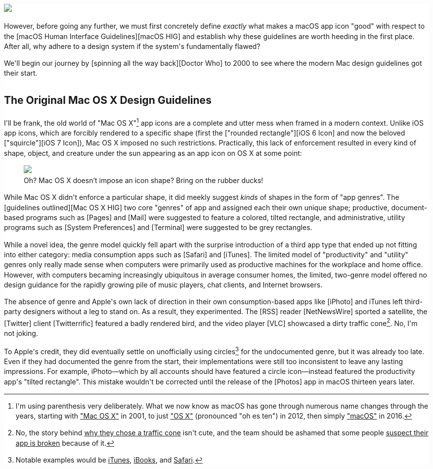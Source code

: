 <div class="inline macos-window-screenshot">
    <img src="{{ site.dropbox }}/eulogy-for-a-good-icon/tower-3-beta-signup-page.jpg">
</div>

However, before going any further, we must first concretely define *exactly* what makes a macOS app icon "good" with respect to the [macOS Human Interface Guidelines][macOS HIG] and establish why these guidelines are worth heeding in the first place. After all, why adhere to a design system if the system's fundamentally flawed?

We'll begin our journey by [spinning all the way back][Doctor Who] to 2000 to see where the modern Mac design guidelines got their start.

## The Original Mac OS X Design Guidelines

I'll be frank, the old world of "Mac OS X"[^mac-names] app icons are a complete and utter mess when framed in a modern context. Unlike iOS app icons, which are forcibly rendered to a specific shape (first the ["rounded rectangle"][iOS 6 Icon] and now the beloved ["squircle"][iOS 7 Icon]), Mac OS X imposed no such restrictions. Practically, this lack of enforcement resulted in every kind of shape, object, and creature under the sun appearing as an app icon on OS X at some point:

<figure class="edge-to-edge medium">
    <img src="{{ site.dropbox }}/eulogy-for-a-good-icon/bad-os-x-icons.png">
    <figcaption>
        Oh? Mac OS X doesn’t impose an icon shape? Bring on the rubber ducks!
    </figcaption>
</figure>

While Mac OS X didn't enforce a particular shape, it did meekly suggest *kinds* of shapes in the form of "app genres". The [guidelines outlined][Mac OS X HIG] two core "genres" of app and assigned each their own unique shape; productive, document-based programs such as [Pages] and [Mail] were suggested to feature a colored, tilted rectangle, and administrative, utility programs such as [System Preferences] and [Terminal] were suggested to be grey rectangles.

While a novel idea, the genre model quickly fell apart with the surprise introduction of a third app type that ended up not fitting into either category: media consumption apps such as [Safari] and [iTunes]. The limited model of "productivity" and "utility" genres only really made sense when computers were primarily used as productive machines for the workplace and home office. However, with computers becaming increasingly ubiquitous in average consumer homes, the limited, two-genre model offered no design guidance for the rapidly growing pile of music players, chat clients, and Internet browsers.

The absence of genre and Apple's own lack of direction in their own consumption-based apps like [iPhoto] and iTunes left third-party designers without a leg to stand on. As a result, they experimented. The [RSS] reader [NetNewsWire] sported a satellite, the [Twitter] client [Twitterrific] featured a badly rendered bird, and the video player [VLC] showcased a dirty traffic cone[^vlc]. No, I'm not joking.

To Apple's credit, they did eventually settle on unofficially using circles[^circle-examples] for the undocumented genre, but it was already too late. Even if they had documented the genre from the start, their implementations were still too inconsistent to leave any lasting impressions. For example, iPhoto&mdash;which by all accounts should have featured a circle icon&mdash;instead featured the productivity app's "tilted rectangle". This mistake wouldn't be corrected until the release of the [Photos] app in macOS thirteen years later.


[^mac-names]: I'm using parenthesis very deliberately. What we now know as macOS has gone through numerous name changes through the years, starting with ["Mac OS X"](https://en.wikipedia.org/wiki/MacOS#Mac_OS_X) in 2001, to just ["OS X"](https://en.wikipedia.org/wiki/MacOS#OS_X) (pronounced "oh es ten") in 2012, then simply ["macOS"](https://en.wikipedia.org/wiki/MacOS#macOS) in 2016.
[^vlc]: No, the story behind [why they chose a traffic cone](http://nanocrew.net/2005/06/23/vlc-cone/) isn't cute, and the team should be ashamed that some people [suspect their app is broken](https://www.reddit.com/r/todayilearned/comments/1ttcpc/til_vlc_media_player_uses_a_traffic_cone_as_its/cebgwh5/) because of it.
[^circle-examples]: Notable examples would be [iTunes](https://goo.gl/images/b4Ec3y), [iBooks](https://goo.gl/images/x73ZFj), and [Safari](https://goo.gl/images/kyNg15).
[^macos-redesign]: This may seem like a peculiar decision since Apple successfully made a similar redesign with [iOS 7] back in 2013. If Apple pulled off the transition on iOS, why wouldn't they want do the same on macOS? Unfortunately&mdash;as far as the Mac is concerned&mdash;this is more a matter of "couldn't". Macs have a fraction of the userbase iPhones enjoy, and an even smaller fraction of active developers. The harsh transition from [iOS 6] to [7][iOS 7] can only work on platforms as healthy as iOS (and even then, some apps like [Instagram](https://www.instagram.com) infamously [dragged their feet](https://www.businessinsider.com/new-instagram-icon-design-2016-5), releasing their redesign a ludicrous three years later).
[^beloved]: While it certainly [has its detractors](https://theabyssgazes.blogspot.com/2010/03/teal-and-orange-hollywood-please-stop.html) (and I agree, it tends to be overused), I still do enjoy the effect, and apparently so does the majority of the movie-watching public.
[^windows]: Eagle-eyed readers may have noticed the icon seems suspiciously closer to a Windows icon than a macOS one (though I'd argue it's also a bad Windows icon). Perhaps that was Schupp's intention. However, if that was indeed the case, then it was laziness or cheapness that led Schupp to abandon good macOS design practices, or it's incompetence he couldn't pull it off. Either way, it's not a good look.
[Fournova]: https://www.fournova.com
[Tower Blog]: https://www.git-tower.com/blog/
[Tower 2 Product Page]: https://web.archive.org/web/20160513131955/https://www.git-tower.com/
[Tower 3 Announcement Page]: https://web.archive.org/web/20180327033209/https://www.git-tower.com/blog/tower-public-beta-2018-starts/
[Tower 3 Beta Page]: https://web.archive.org/web/20180419230054/https://www.git-tower.com/public-beta-2018
[Tower 2 Design Article]: https://web.archive.org/web/20150504083258/https://www.git-tower.com/blog/posts/tower2-yosemite-design
[Marques]: http://fabric8.de
[Before]: https://web.archive.org/web/20151011130552/http://www.fournova.com:80/company
[After]: https://web.archive.org/web/20151105092600/http://www.fournova.com:80/company/
[version control]: https://en.wikipedia.org/wiki/Version_control
[macOS HIG]: https://web.archive.org/web/20180618155427/https://developer.apple.com/design/human-interface-guidelines/macos/
[Mac OS X HIG]: http://interface.free.fr/Archives/AquaHIGuidelines.pdf
[Patterns Research]: https://www.scientificamerican.com/article/patternicity-finding-meaningful-patterns/
[Doctor Who]: https://www.youtube.com/watch?v=L3y0sCbq6Ak
[Git Koans]: http://stevelosh.com/blog/2013/04/git-koans/
[Behance Prediction]: https://web.archive.org/web/20130820144025/http://www.behance.net:80/gallery/OS-X-11-Inspired-by-iOS-7-(Safari)/9704887
[iOS 6 Icon]: http://mrgan.com/pub/iOS%20icons.png
[iOS 7 Icon]: https://stackoverflow.com/questions/20056075/golden-ratio-corner-rounded-frame-rectangle-button
[Ink Stamp]: https://goo.gl/images/mzNTwf
[Atom]: https://atom.io
[Facetime]: https://en.wikipedia.org/wiki/FaceTime
[Finder]: https://en.wikipedia.org/wiki/Finder_(software)
[Font Book]: https://en.wikipedia.org/wiki/Font_Book
[git]: https://git-scm.com
[iChat]: https://en.wikipedia.org/wiki/IChat
[iPhoto]: https://en.wikipedia.org/wiki/IPhoto
[iTunes]: https://www.apple.com/itunes/
[Mail]: https://en.wikipedia.org/wiki/Mail_(Apple)
[Messages]: https://en.wikipedia.org/wiki/IMessage
[NetNewsWire]: http://netnewswireapp.com
[Pages]: https://www.apple.com/pages/
[Photos]: https://en.wikipedia.org/wiki/Apple_Photos
[RSS]: https://en.wikipedia.org/wiki/RSS
[Safari]: https://www.apple.com/safari/
[Sublime Text]: https://www.sublimetext.com
[System Preferences]: https://en.wikipedia.org/wiki/System_Preferences
[Terminal]: https://en.wikipedia.org/wiki/Terminal_(macOS)
[Things 2]: https://culturedcode.com/things/
[Time Machine]: https://en.wikipedia.org/wiki/Time_Machine_(macOS)
[Transmit 5]: https://www.panic.com/transmit/
[Twitter]: https://twitter.com
[Twitterrific]: https://twitterrific.com/mac
[VLC]: https://www.videolan.org/vlc/
[iOS 6]: https://en.wikipedia.org/wiki/IOS_6
[iOS 7]: https://en.wikipedia.org/wiki/IOS_7
[Snow Leopard]: https://en.wikipedia.org/wiki/Mac_OS_X_Snow_Leopard
[Yosemite]: https://web.archive.org/web/20141130213350/https://www.apple.com/osx/
[High Sierra]: https://web.archive.org/web/20180801221725/https://www.apple.com/macos/high-sierra/